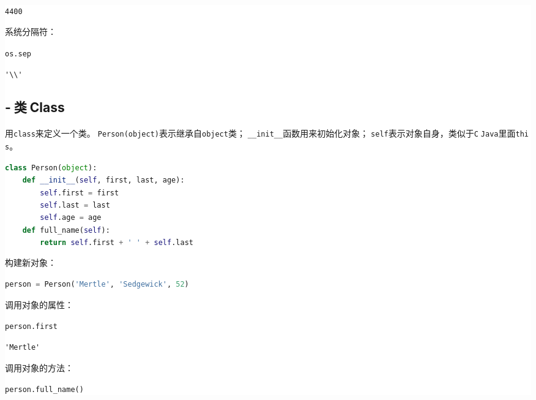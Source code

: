 


    4400



系统分隔符：


```python
os.sep
```




    '\\'



## - 类 Class

用`class`来定义一个类。
`Person(object)`表示继承自`object`类；
`__init__`函数用来初始化对象；
`self`表示对象自身，类似于`C` `Java`里面`this`。


```python
class Person(object):
    def __init__(self, first, last, age):
        self.first = first
        self.last = last
        self.age = age
    def full_name(self):
        return self.first + ' ' + self.last
```

构建新对象：


```python
person = Person('Mertle', 'Sedgewick', 52)
```

调用对象的属性：


```python
person.first
```




    'Mertle'



调用对象的方法：


```python
person.full_name()
```
